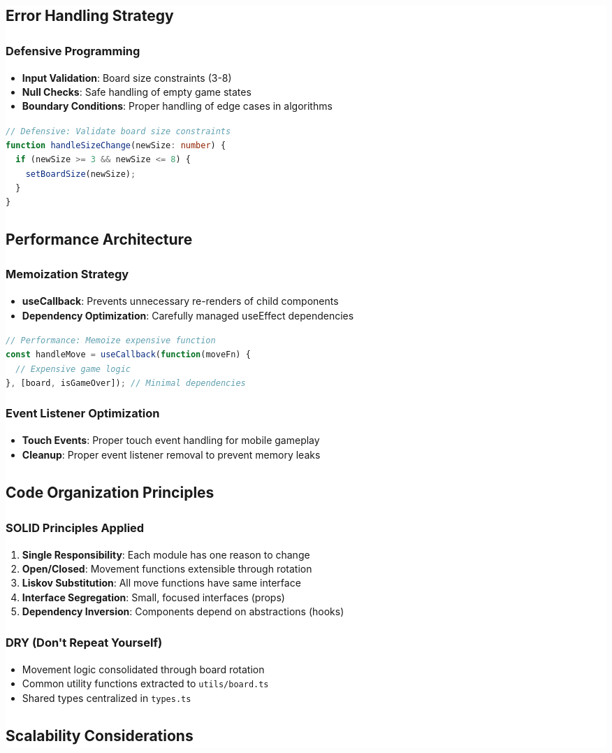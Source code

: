 ## Error Handling Strategy

### **Defensive Programming**
- **Input Validation**: Board size constraints (3-8)
- **Null Checks**: Safe handling of empty game states
- **Boundary Conditions**: Proper handling of edge cases in algorithms

```typescript
// Defensive: Validate board size constraints
function handleSizeChange(newSize: number) {
  if (newSize >= 3 && newSize <= 8) {
    setBoardSize(newSize);
  }
}
```

## Performance Architecture

### **Memoization Strategy**
- **useCallback**: Prevents unnecessary re-renders of child components
- **Dependency Optimization**: Carefully managed useEffect dependencies

```typescript
// Performance: Memoize expensive function
const handleMove = useCallback(function(moveFn) {
  // Expensive game logic
}, [board, isGameOver]); // Minimal dependencies
```

### **Event Listener Optimization**
- **Touch Events**: Proper touch event handling for mobile gameplay
- **Cleanup**: Proper event listener removal to prevent memory leaks

## Code Organization Principles

### **SOLID Principles Applied**

1. **Single Responsibility**: Each module has one reason to change
2. **Open/Closed**: Movement functions extensible through rotation
3. **Liskov Substitution**: All move functions have same interface
4. **Interface Segregation**: Small, focused interfaces (props)
5. **Dependency Inversion**: Components depend on abstractions (hooks)

### **DRY (Don't Repeat Yourself)**
- Movement logic consolidated through board rotation
- Common utility functions extracted to `utils/board.ts`
- Shared types centralized in `types.ts`

## Scalability Considerations
